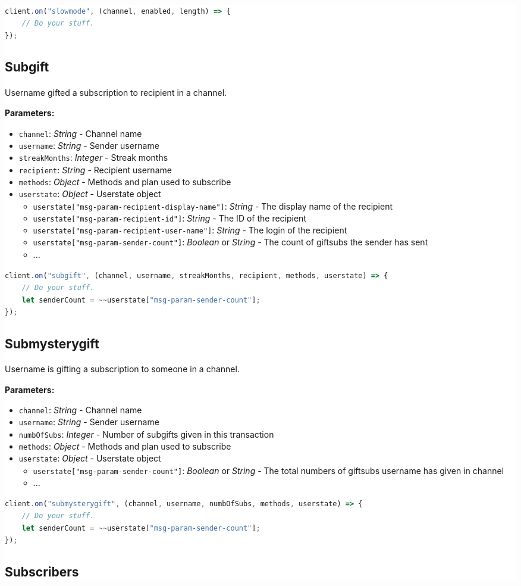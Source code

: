 ~~~ javascript
client.on("slowmode", (channel, enabled, length) => {
    // Do your stuff.
});
~~~

## Subgift

Username gifted a subscription to recipient in a channel.

**Parameters:**

- ``channel``: _String_ - Channel name
- ``username``: _String_ - Sender username
- ``streakMonths``: _Integer_ - Streak months
- ``recipient``: _String_ - Recipient username
- ``methods``: _Object_ - Methods and plan used to subscribe
- ``userstate``: _Object_ - Userstate object
    - ``userstate["msg-param-recipient-display-name"]``: _String_ - The display name of the recipient
    - ``userstate["msg-param-recipient-id"]``: _String_ - The ID of the recipient
    - ``userstate["msg-param-recipient-user-name"]``: _String_ - The login of the recipient
    - ``userstate["msg-param-sender-count"]``: _Boolean_ or _String_ - The count of giftsubs the sender has sent
    - ...

~~~ javascript
client.on("subgift", (channel, username, streakMonths, recipient, methods, userstate) => {
    // Do your stuff.
    let senderCount = ~~userstate["msg-param-sender-count"];
});
~~~

## Submysterygift

Username is gifting a subscription to someone in a channel.

**Parameters:**

- ``channel``: _String_ - Channel name
- ``username``: _String_ - Sender username
- ``numbOfSubs``: _Integer_ - Number of subgifts given in this transaction
- ``methods``: _Object_ - Methods and plan used to subscribe
- ``userstate``: _Object_ - Userstate object
    - ``userstate["msg-param-sender-count"]``: _Boolean_ or _String_ - The total numbers of giftsubs username has given in channel
    - ...

~~~ javascript
client.on("submysterygift", (channel, username, numbOfSubs, methods, userstate) => {
    // Do your stuff.
    let senderCount = ~~userstate["msg-param-sender-count"];
});
~~~

## Subscribers
